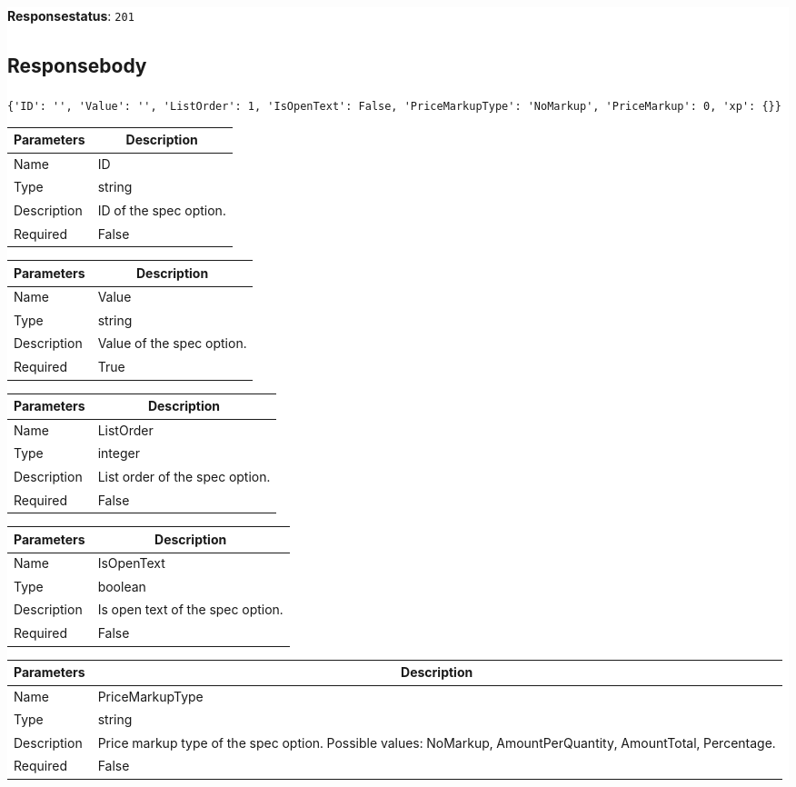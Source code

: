 **Responsestatus**: `201`

## Responsebody
```
{'ID': '', 'Value': '', 'ListOrder': 1, 'IsOpenText': False, 'PriceMarkupType': 'NoMarkup', 'PriceMarkup': 0, 'xp': {}}
```


| Parameters      | Description                    |
|------------------|---------------------------------|
| Name            | ID                             |
| Type            | string                         |
| Description     | ID of the spec option.         |
| Required        | False                          |


| Parameters      | Description                    |
|------------------|---------------------------------|
| Name            | Value                          |
| Type            | string                         |
| Description     | Value of the spec option.      |
| Required        | True                           |


| Parameters      | Description                    |
|------------------|---------------------------------|
| Name            | ListOrder                      |
| Type            | integer                        |
| Description     | List order of the spec option. |
| Required        | False                          |


| Parameters      | Description                    |
|------------------|---------------------------------|
| Name            | IsOpenText                     |
| Type            | boolean                        |
| Description     | Is open text of the spec option. |
| Required        | False                          |


| Parameters      | Description                    |
|------------------|---------------------------------|
| Name            | PriceMarkupType                |
| Type            | string                         |
| Description     | Price markup type of the spec option. Possible values: NoMarkup, AmountPerQuantity, AmountTotal, Percentage. |
| Required        | False                          |
